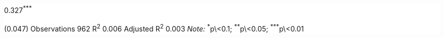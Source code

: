 0.327<sup>\*\*\*</sup>
</td>
</tr>
<tr>
<td style="text-align:left">
</td>
<td>
(0.047)
</td>
</tr>
<tr>
<td style="text-align:left">
</td>
<td>
</td>
</tr>
<tr>
<td colspan="2" style="border-bottom: 1px solid black">
</td>
</tr>
<tr>
<td style="text-align:left">
Observations
</td>
<td>
962
</td>
</tr>
<tr>
<td style="text-align:left">
R<sup>2</sup>
</td>
<td>
0.006
</td>
</tr>
<tr>
<td style="text-align:left">
Adjusted R<sup>2</sup>
</td>
<td>
0.003
</td>
</tr>
<tr>
<td colspan="2" style="border-bottom: 1px solid black">
</td>
</tr>
<tr>
<td style="text-align:left">
<em>Note:</em>
</td>
<td style="text-align:right">
<sup>*</sup>p\<0.1; <sup>**</sup>p\<0.05; <sup>***</sup>p\<0.01
</td>
</tr>
</table>
